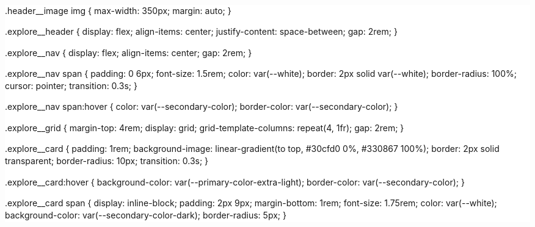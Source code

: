 .header__image img {
  max-width: 350px;
  margin: auto;
}

.explore__header {
  display: flex;
  align-items: center;
  justify-content: space-between;
  gap: 2rem;
}

.explore__nav {
  display: flex;
  align-items: center;
  gap: 2rem;
}

.explore__nav span {
  padding: 0 6px;
  font-size: 1.5rem;
  color: var(--white);
  border: 2px solid var(--white);
  border-radius: 100%;
  cursor: pointer;
  transition: 0.3s;
}

.explore__nav span:hover {
  color: var(--secondary-color);
  border-color: var(--secondary-color);
}

.explore__grid {
  margin-top: 4rem;
  display: grid;
  grid-template-columns: repeat(4, 1fr);
  gap: 2rem;
}

.explore__card {
  padding: 1rem;
  background-image: linear-gradient(to top, #30cfd0 0%, #330867 100%);
  border: 2px solid transparent;
  border-radius: 10px;
  transition: 0.3s;
}

.explore__card:hover {
  background-color: var(--primary-color-extra-light);
  border-color: var(--secondary-color);
}

.explore__card span {
  display: inline-block;
  padding: 2px 9px;
  margin-bottom: 1rem;
  font-size: 1.75rem;
  color: var(--white);
  background-color: var(--secondary-color-dark);
  border-radius: 5px;
}
